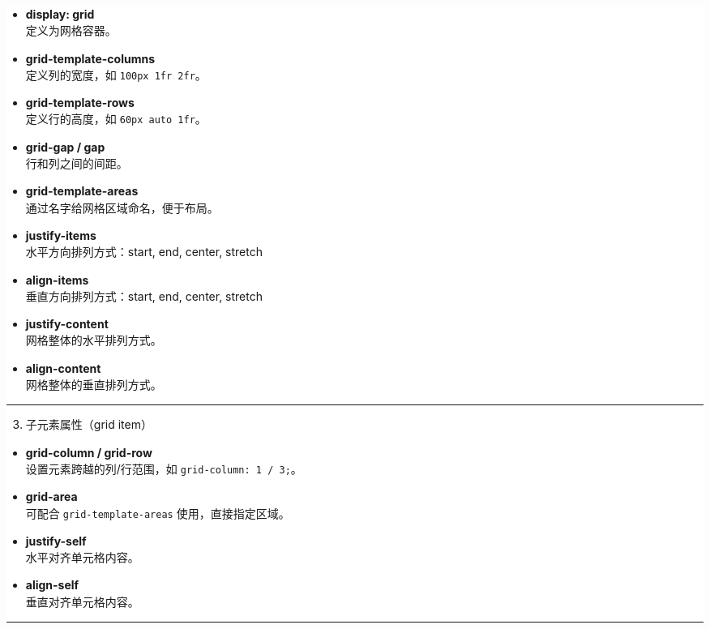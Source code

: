 - **display: grid**  
  定义为网格容器。

- **grid-template-columns**  
  定义列的宽度，如 `100px 1fr 2fr`。

- **grid-template-rows**  
  定义行的高度，如 `60px auto 1fr`。

- **grid-gap / gap**  
  行和列之间的间距。

- **grid-template-areas**  
  通过名字给网格区域命名，便于布局。

- **justify-items**  
  水平方向排列方式：start, end, center, stretch

- **align-items**  
  垂直方向排列方式：start, end, center, stretch

- **justify-content**  
  网格整体的水平排列方式。

- **align-content**  
  网格整体的垂直排列方式。

---

3.  子元素属性（grid item）

- **grid-column / grid-row**  
  设置元素跨越的列/行范围，如 `grid-column: 1 / 3;`。

- **grid-area**  
  可配合 `grid-template-areas` 使用，直接指定区域。

- **justify-self**  
  水平对齐单元格内容。

- **align-self**  
  垂直对齐单元格内容。

---
